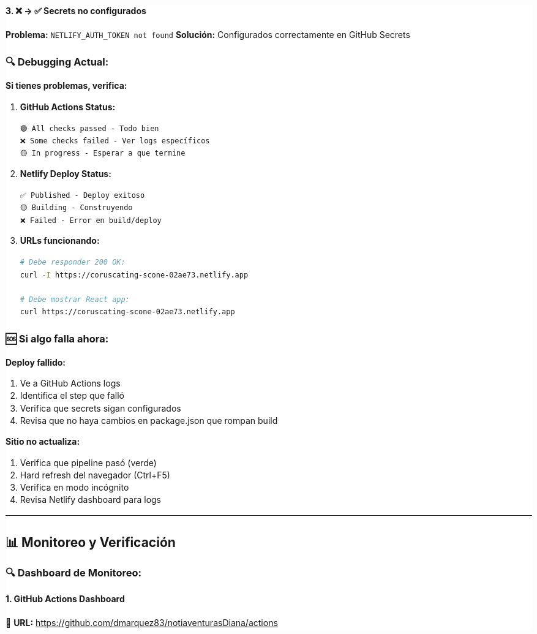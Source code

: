#### **3. ❌ → ✅ Secrets no configurados**
**Problema:** `NETLIFY_AUTH_TOKEN not found`
**Solución:** Configurados correctamente en GitHub Secrets

### **🔍 Debugging Actual:**

**Si tienes problemas, verifica:**

1. **GitHub Actions Status:**
   ```
   🟢 All checks passed - Todo bien
   ❌ Some checks failed - Ver logs específicos
   🟡 In progress - Esperar a que termine
   ```

2. **Netlify Deploy Status:**
   ```
   ✅ Published - Deploy exitoso
   🟡 Building - Construyendo
   ❌ Failed - Error en build/deploy
   ```

3. **URLs funcionando:**
   ```bash
   # Debe responder 200 OK:
   curl -I https://coruscating-scone-02ae73.netlify.app
   
   # Debe mostrar React app:
   curl https://coruscating-scone-02ae73.netlify.app
   ```

### **🆘 Si algo falla ahora:**

**Deploy fallido:**
1. Ve a GitHub Actions logs
2. Identifica el step que falló
3. Verifica que secrets sigan configurados
4. Revisa que no haya cambios en package.json que rompan build

**Sitio no actualiza:**
1. Verifica que pipeline pasó (verde)
2. Hard refresh del navegador (Ctrl+F5)
3. Verifica en modo incógnito
4. Revisa Netlify dashboard para logs

---

## 📊 **Monitoreo y Verificación**

### **🔍 Dashboard de Monitoreo:**

#### **1. GitHub Actions Dashboard**
📍 **URL:** https://github.com/dmarquez83/notiaventurasDiana/actions
